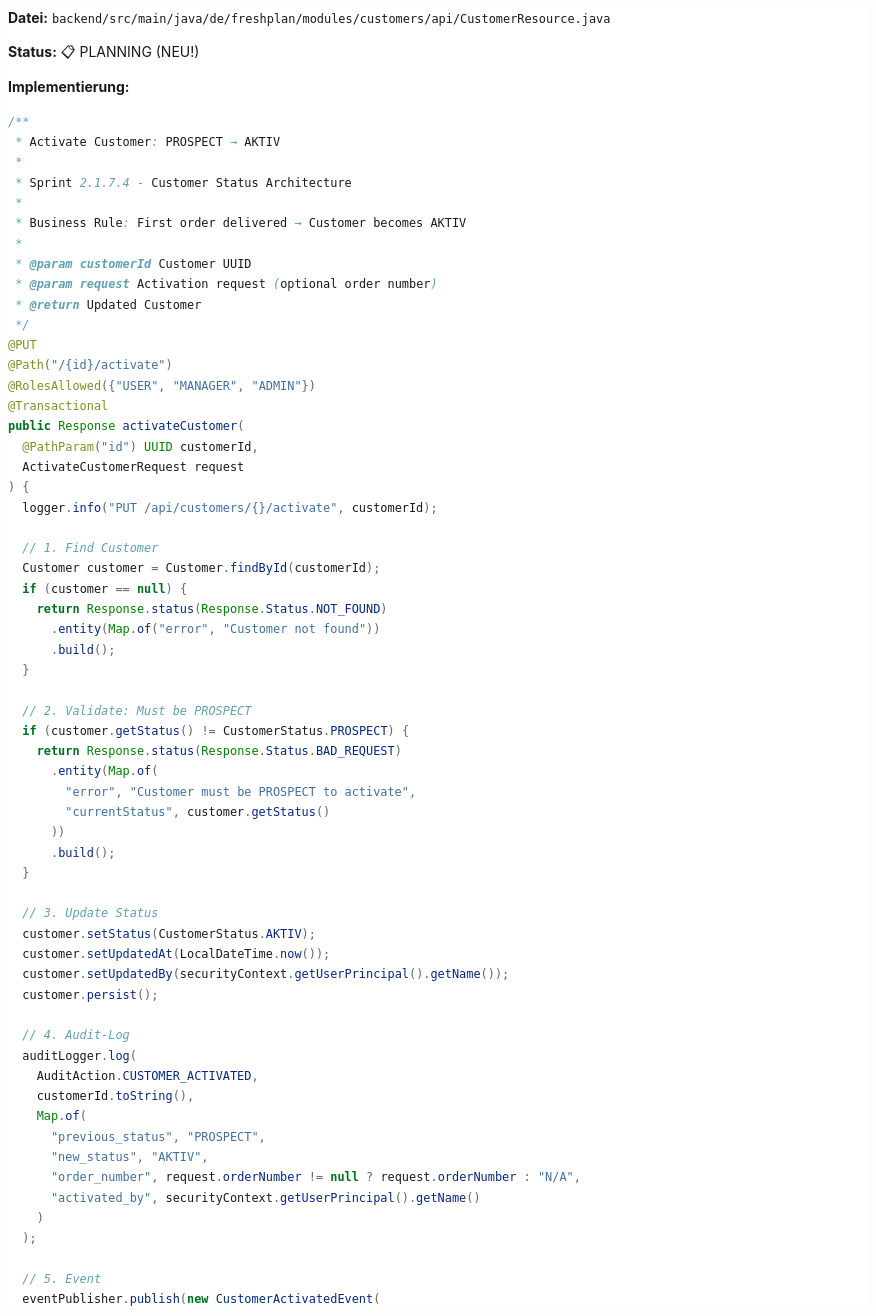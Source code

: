 **Datei:** `backend/src/main/java/de/freshplan/modules/customers/api/CustomerResource.java`

**Status:** 📋 PLANNING (NEU!)

**Implementierung:**
```java
/**
 * Activate Customer: PROSPECT → AKTIV
 *
 * Sprint 2.1.7.4 - Customer Status Architecture
 *
 * Business Rule: First order delivered → Customer becomes AKTIV
 *
 * @param customerId Customer UUID
 * @param request Activation request (optional order number)
 * @return Updated Customer
 */
@PUT
@Path("/{id}/activate")
@RolesAllowed({"USER", "MANAGER", "ADMIN"})
@Transactional
public Response activateCustomer(
  @PathParam("id") UUID customerId,
  ActivateCustomerRequest request
) {
  logger.info("PUT /api/customers/{}/activate", customerId);

  // 1. Find Customer
  Customer customer = Customer.findById(customerId);
  if (customer == null) {
    return Response.status(Response.Status.NOT_FOUND)
      .entity(Map.of("error", "Customer not found"))
      .build();
  }

  // 2. Validate: Must be PROSPECT
  if (customer.getStatus() != CustomerStatus.PROSPECT) {
    return Response.status(Response.Status.BAD_REQUEST)
      .entity(Map.of(
        "error", "Customer must be PROSPECT to activate",
        "currentStatus", customer.getStatus()
      ))
      .build();
  }

  // 3. Update Status
  customer.setStatus(CustomerStatus.AKTIV);
  customer.setUpdatedAt(LocalDateTime.now());
  customer.setUpdatedBy(securityContext.getUserPrincipal().getName());
  customer.persist();

  // 4. Audit-Log
  auditLogger.log(
    AuditAction.CUSTOMER_ACTIVATED,
    customerId.toString(),
    Map.of(
      "previous_status", "PROSPECT",
      "new_status", "AKTIV",
      "order_number", request.orderNumber != null ? request.orderNumber : "N/A",
      "activated_by", securityContext.getUserPrincipal().getName()
    )
  );

  // 5. Event
  eventPublisher.publish(new CustomerActivatedEvent(
```
